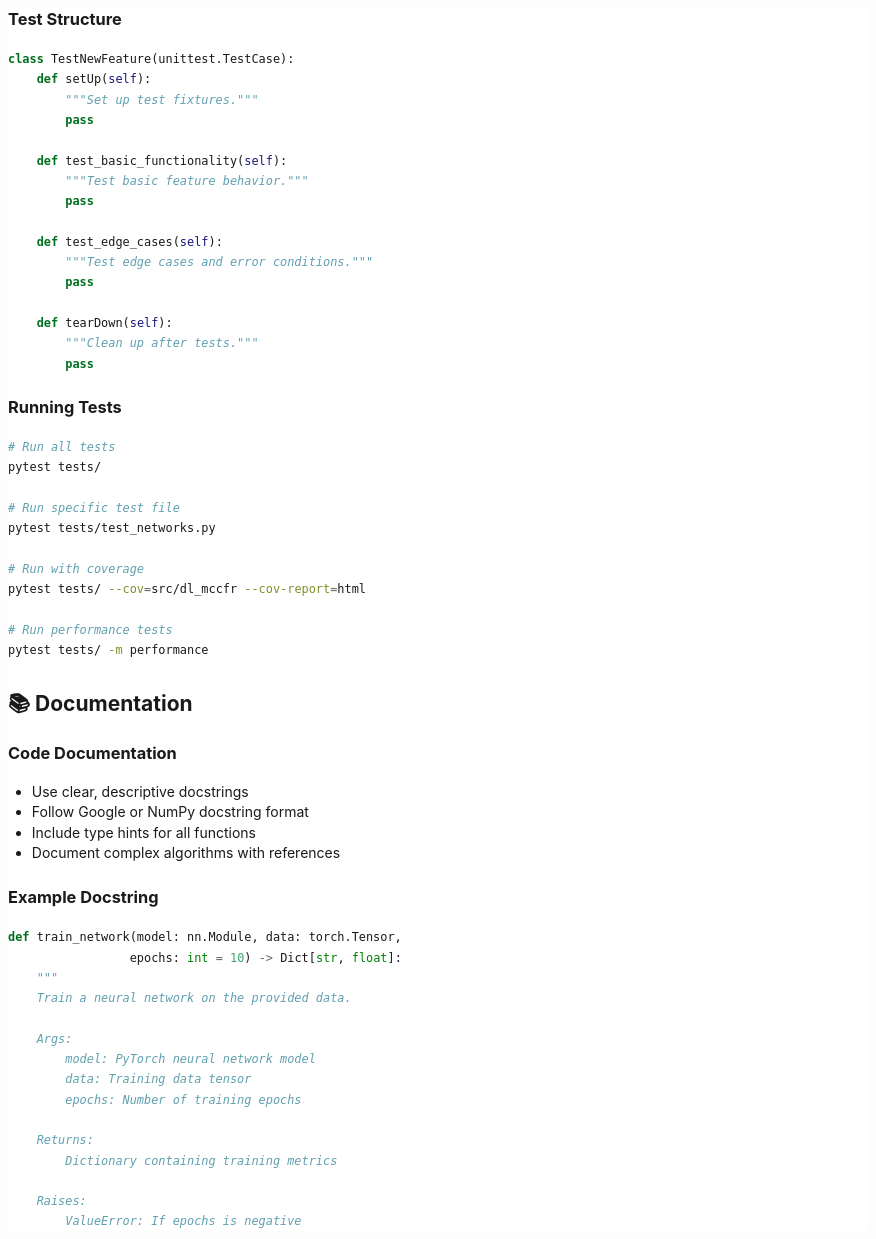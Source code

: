 ### Test Structure

```python
class TestNewFeature(unittest.TestCase):
    def setUp(self):
        """Set up test fixtures."""
        pass
    
    def test_basic_functionality(self):
        """Test basic feature behavior."""
        pass
    
    def test_edge_cases(self):
        """Test edge cases and error conditions."""
        pass
    
    def tearDown(self):
        """Clean up after tests."""
        pass
```

### Running Tests

```bash
# Run all tests
pytest tests/

# Run specific test file
pytest tests/test_networks.py

# Run with coverage
pytest tests/ --cov=src/dl_mccfr --cov-report=html

# Run performance tests
pytest tests/ -m performance
```

## 📚 Documentation

### Code Documentation

- Use clear, descriptive docstrings
- Follow Google or NumPy docstring format
- Include type hints for all functions
- Document complex algorithms with references

### Example Docstring

```python
def train_network(model: nn.Module, data: torch.Tensor, 
                 epochs: int = 10) -> Dict[str, float]:
    """
    Train a neural network on the provided data.
    
    Args:
        model: PyTorch neural network model
        data: Training data tensor
        epochs: Number of training epochs
        
    Returns:
        Dictionary containing training metrics
        
    Raises:
        ValueError: If epochs is negative
```